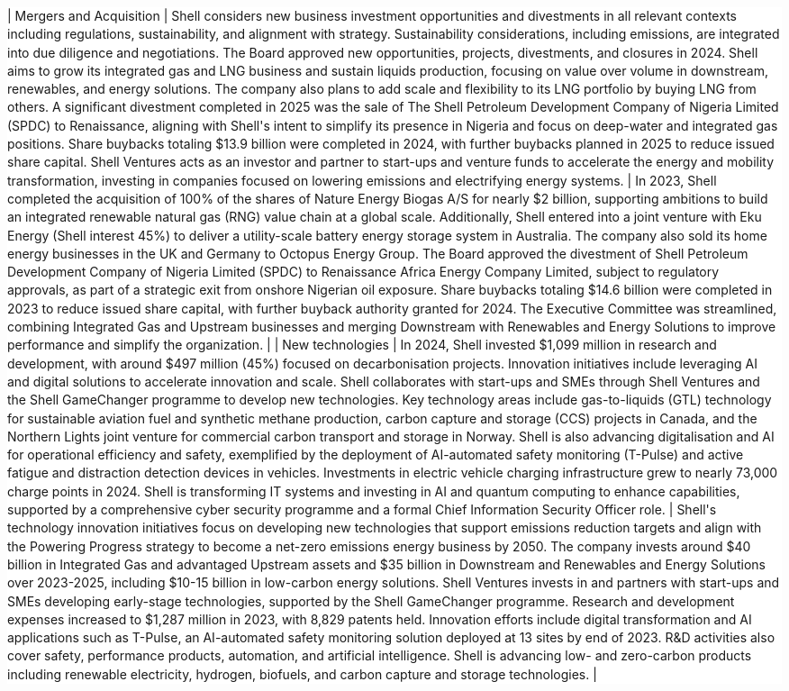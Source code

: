 | Mergers and Acquisition | Shell considers new business investment opportunities and divestments in all relevant contexts including regulations, sustainability, and alignment with strategy. Sustainability considerations, including emissions, are integrated into due diligence and negotiations. The Board approved new opportunities, projects, divestments, and closures in 2024. Shell aims to grow its integrated gas and LNG business and sustain liquids production, focusing on value over volume in downstream, renewables, and energy solutions. The company also plans to add scale and flexibility to its LNG portfolio by buying LNG from others. A significant divestment completed in 2025 was the sale of The Shell Petroleum Development Company of Nigeria Limited (SPDC) to Renaissance, aligning with Shell's intent to simplify its presence in Nigeria and focus on deep-water and integrated gas positions. Share buybacks totaling $13.9 billion were completed in 2024, with further buybacks planned in 2025 to reduce issued share capital. Shell Ventures acts as an investor and partner to start-ups and venture funds to accelerate the energy and mobility transformation, investing in companies focused on lowering emissions and electrifying energy systems. | In 2023, Shell completed the acquisition of 100% of the shares of Nature Energy Biogas A/S for nearly $2 billion, supporting ambitions to build an integrated renewable natural gas (RNG) value chain at a global scale. Additionally, Shell entered into a joint venture with Eku Energy (Shell interest 45%) to deliver a utility-scale battery energy storage system in Australia. The company also sold its home energy businesses in the UK and Germany to Octopus Energy Group. The Board approved the divestment of Shell Petroleum Development Company of Nigeria Limited (SPDC) to Renaissance Africa Energy Company Limited, subject to regulatory approvals, as part of a strategic exit from onshore Nigerian oil exposure. Share buybacks totaling $14.6 billion were completed in 2023 to reduce issued share capital, with further buyback authority granted for 2024. The Executive Committee was streamlined, combining Integrated Gas and Upstream businesses and merging Downstream with Renewables and Energy Solutions to improve performance and simplify the organization. |
| New technologies | In 2024, Shell invested $1,099 million in research and development, with around $497 million (45%) focused on decarbonisation projects. Innovation initiatives include leveraging AI and digital solutions to accelerate innovation and scale. Shell collaborates with start-ups and SMEs through Shell Ventures and the Shell GameChanger programme to develop new technologies. Key technology areas include gas-to-liquids (GTL) technology for sustainable aviation fuel and synthetic methane production, carbon capture and storage (CCS) projects in Canada, and the Northern Lights joint venture for commercial carbon transport and storage in Norway. Shell is also advancing digitalisation and AI for operational efficiency and safety, exemplified by the deployment of AI-automated safety monitoring (T-Pulse) and active fatigue and distraction detection devices in vehicles. Investments in electric vehicle charging infrastructure grew to nearly 73,000 charge points in 2024. Shell is transforming IT systems and investing in AI and quantum computing to enhance capabilities, supported by a comprehensive cyber security programme and a formal Chief Information Security Officer role. | Shell's technology innovation initiatives focus on developing new technologies that support emissions reduction targets and align with the Powering Progress strategy to become a net-zero emissions energy business by 2050. The company invests around $40 billion in Integrated Gas and advantaged Upstream assets and $35 billion in Downstream and Renewables and Energy Solutions over 2023-2025, including $10-15 billion in low-carbon energy solutions. Shell Ventures invests in and partners with start-ups and SMEs developing early-stage technologies, supported by the Shell GameChanger programme. Research and development expenses increased to $1,287 million in 2023, with 8,829 patents held. Innovation efforts include digital transformation and AI applications such as T-Pulse, an AI-automated safety monitoring solution deployed at 13 sites by end of 2023. R&D activities also cover safety, performance products, automation, and artificial intelligence. Shell is advancing low- and zero-carbon products including renewable electricity, hydrogen, biofuels, and carbon capture and storage technologies. |